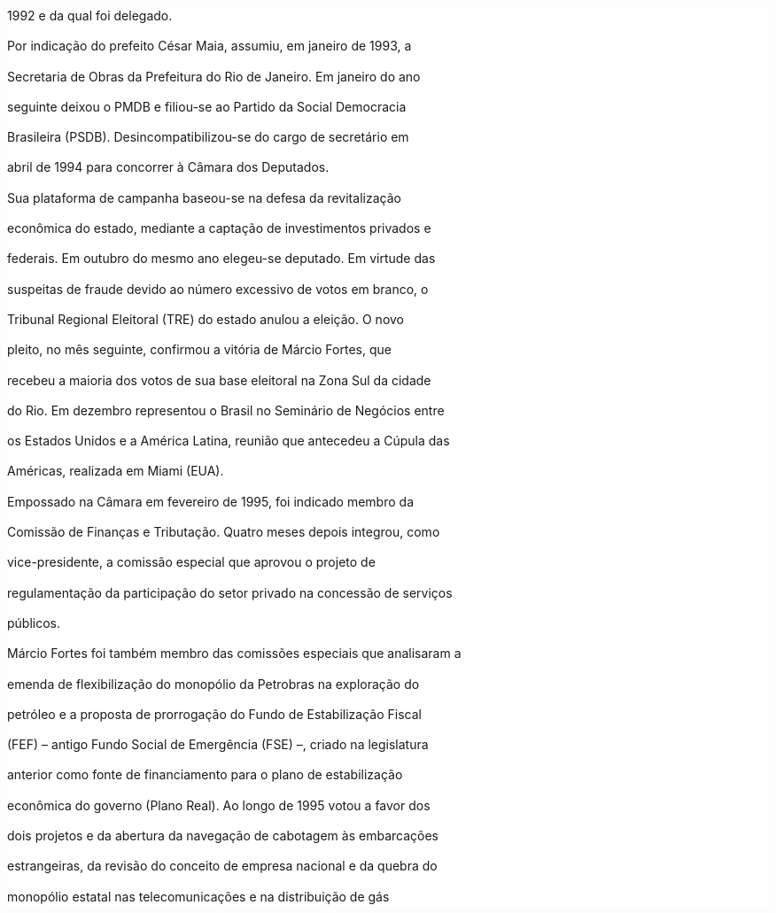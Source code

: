 1992 e da qual foi delegado.



Por indicação do prefeito César Maia, assumiu, em janeiro de 1993, a

Secretaria de Obras da Prefeitura do Rio de Janeiro. Em janeiro do ano

seguinte deixou o PMDB e filiou-se ao Partido da Social Democracia

Brasileira (PSDB). Desincompatibilizou-se do cargo de secretário em

abril de 1994 para concorrer à Câmara dos Deputados.



Sua plataforma de campanha baseou-se na defesa da revitalização

econômica do estado, mediante a captação de investimentos privados e

federais. Em outubro do mesmo ano elegeu-se deputado. Em virtude das

suspeitas de fraude devido ao número excessivo de votos em branco, o

Tribunal Regional Eleitoral (TRE) do estado anulou a eleição. O novo

pleito, no mês seguinte, confirmou a vitória de Márcio Fortes, que

recebeu a maioria dos votos de sua base eleitoral na Zona Sul da cidade

do Rio. Em dezembro representou o Brasil no Seminário de Negócios entre

os Estados Unidos e a América Latina, reunião que antecedeu a Cúpula das

Américas, realizada em Miami (EUA).



Empossado na Câmara em fevereiro de 1995, foi indicado membro da

Comissão de Finanças e Tributação. Quatro meses depois integrou, como

vice-presidente, a comissão especial que aprovou o projeto de

regulamentação da participação do setor privado na concessão de serviços

públicos.



Márcio Fortes foi também membro das comissões especiais que analisaram a

emenda de flexibilização do monopólio da Petrobras na exploração do

petróleo e a proposta de prorrogação do Fundo de Estabilização Fiscal

(FEF) – antigo Fundo Social de Emergência (FSE) –, criado na legislatura

anterior como fonte de financiamento para o plano de estabilização

econômica do governo (Plano Real). Ao longo de 1995 votou a favor dos

dois projetos e da abertura da navegação de cabotagem às embarcações

estrangeiras, da revisão do conceito de empresa nacional e da quebra do

monopólio estatal nas telecomunicações e na distribuição de gás
